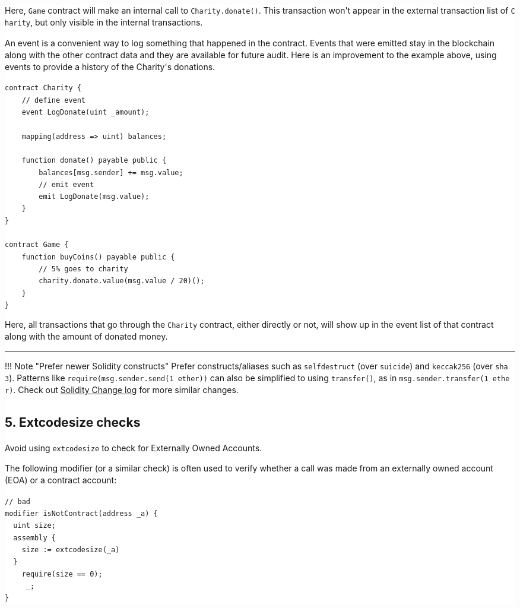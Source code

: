 Here, `Game` contract will make an internal call to `Charity.donate()`. This transaction won't
appear in the external transaction list of `Charity`, but only visible in the internal
transactions.

An event is a convenient way to log something that happened in the contract. Events that were
emitted stay in the blockchain along with the other contract data and they are available for future
audit. Here is an improvement to the example above, using events to provide a history of the
Charity's donations.

```sol
contract Charity {
    // define event
    event LogDonate(uint _amount);

    mapping(address => uint) balances;

    function donate() payable public {
        balances[msg.sender] += msg.value;
        // emit event
        emit LogDonate(msg.value);
    }
}

contract Game {
    function buyCoins() payable public {
        // 5% goes to charity
        charity.donate.value(msg.value / 20)();
    }
}

```

Here, all transactions that go through the `Charity` contract, either directly or not, will show up
in the event list of that contract along with the amount of donated money.

---

!!! Note "Prefer newer Solidity constructs"
Prefer constructs/aliases such as `selfdestruct` (over `suicide`) and `keccak256` (over `sha3`). Patterns like `require(msg.sender.send(1 ether))` can also be simplified to using `transfer()`, as in `msg.sender.transfer(1 ether)`. Check out [Solidity Change log](https://github.com/ethereum/solidity/blob/develop/Changelog.md) for more similar changes.

## 5. Extcodesize checks

Avoid using `extcodesize` to check for Externally Owned Accounts.

The following modifier (or a similar check) is often used to verify whether a call was made from an
externally owned account (EOA) or a contract account:

```sol
// bad
modifier isNotContract(address _a) {
  uint size;
  assembly {
    size := extcodesize(_a)
  }
    require(size == 0);
     _;
}
```
